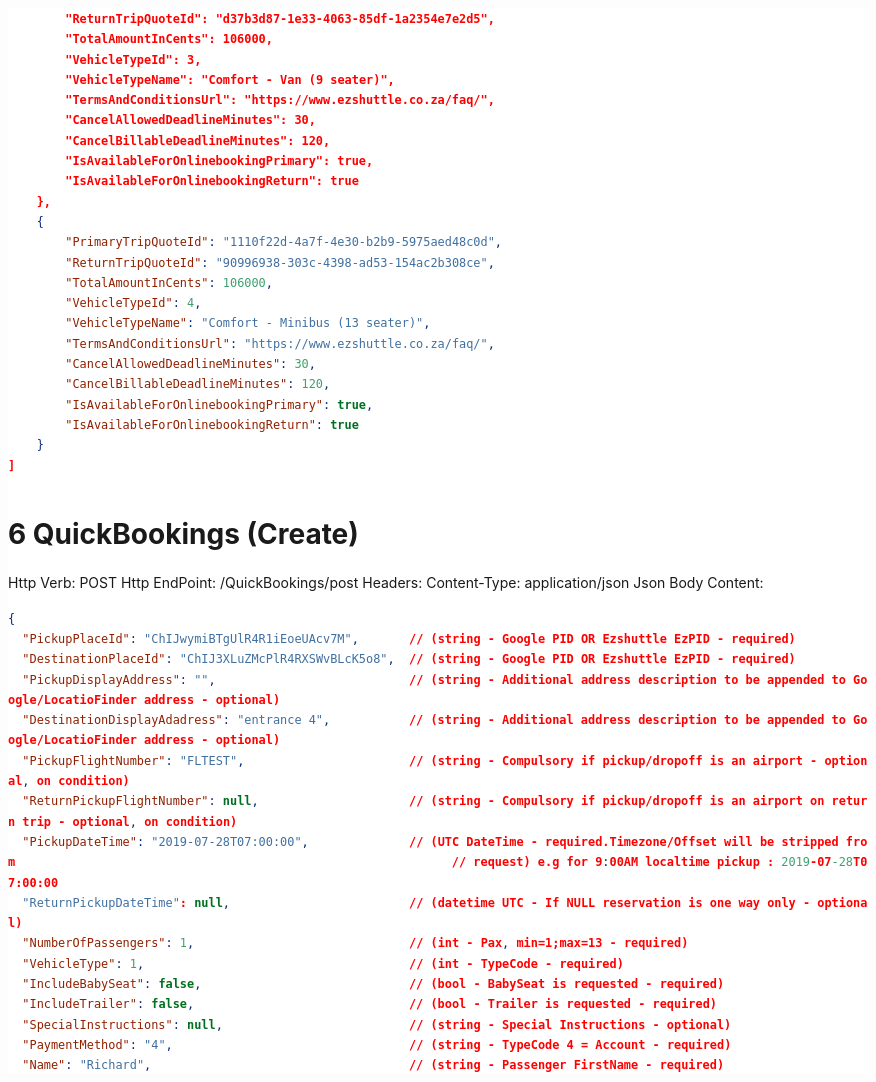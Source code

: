 ```json
        "ReturnTripQuoteId": "d37b3d87-1e33-4063-85df-1a2354e7e2d5",
        "TotalAmountInCents": 106000,
        "VehicleTypeId": 3,
        "VehicleTypeName": "Comfort - Van (9 seater)",
        "TermsAndConditionsUrl": "https://www.ezshuttle.co.za/faq/",
        "CancelAllowedDeadlineMinutes": 30,
        "CancelBillableDeadlineMinutes": 120,
        "IsAvailableForOnlinebookingPrimary": true,
        "IsAvailableForOnlinebookingReturn": true
    },
    {
        "PrimaryTripQuoteId": "1110f22d-4a7f-4e30-b2b9-5975aed48c0d",
        "ReturnTripQuoteId": "90996938-303c-4398-ad53-154ac2b308ce",
        "TotalAmountInCents": 106000,
        "VehicleTypeId": 4,
        "VehicleTypeName": "Comfort - Minibus (13 seater)",
        "TermsAndConditionsUrl": "https://www.ezshuttle.co.za/faq/",
        "CancelAllowedDeadlineMinutes": 30,
        "CancelBillableDeadlineMinutes": 120,
        "IsAvailableForOnlinebookingPrimary": true,
        "IsAvailableForOnlinebookingReturn": true
    }
]
```

# 6 QuickBookings (Create)

Http Verb: POST
Http EndPoint: /QuickBookings/post
Headers: Content-Type: application/json
Json Body Content:
```json
{
  "PickupPlaceId": "ChIJwymiBTgUlR4R1iEoeUAcv7M",       // (string - Google PID OR Ezshuttle EzPID - required) 
  "DestinationPlaceId": "ChIJ3XLuZMcPlR4RXSWvBLcK5o8",  // (string - Google PID OR Ezshuttle EzPID - required) 
  "PickupDisplayAddress": "",                           // (string - Additional address description to be appended to Google/LocatioFinder address - optional) 
  "DestinationDisplayAdadress": "entrance 4",           // (string - Additional address description to be appended to Google/LocatioFinder address - optional) 
  "PickupFlightNumber": "FLTEST",                       // (string - Compulsory if pickup/dropoff is an airport - optional, on condition) 
  "ReturnPickupFlightNumber": null,                     // (string - Compulsory if pickup/dropoff is an airport on return trip - optional, on condition) 
  "PickupDateTime": "2019-07-28T07:00:00",              // (UTC DateTime - required.Timezone/Offset will be stripped from                                                             // request) e.g for 9:00AM localtime pickup : 2019-07-28T07:00:00
  "ReturnPickupDateTime": null,                         // (datetime UTC - If NULL reservation is one way only - optional) 
  "NumberOfPassengers": 1,                              // (int - Pax, min=1;max=13 - required) 
  "VehicleType": 1,                                     // (int - TypeCode - required) 
  "IncludeBabySeat": false,                             // (bool - BabySeat is requested - required) 
  "IncludeTrailer": false,                              // (bool - Trailer is requested - required) 
  "SpecialInstructions": null,                          // (string - Special Instructions - optional) 
  "PaymentMethod": "4",                                 // (string - TypeCode 4 = Account - required) 
  "Name": "Richard",                                    // (string - Passenger FirstName - required) 
```